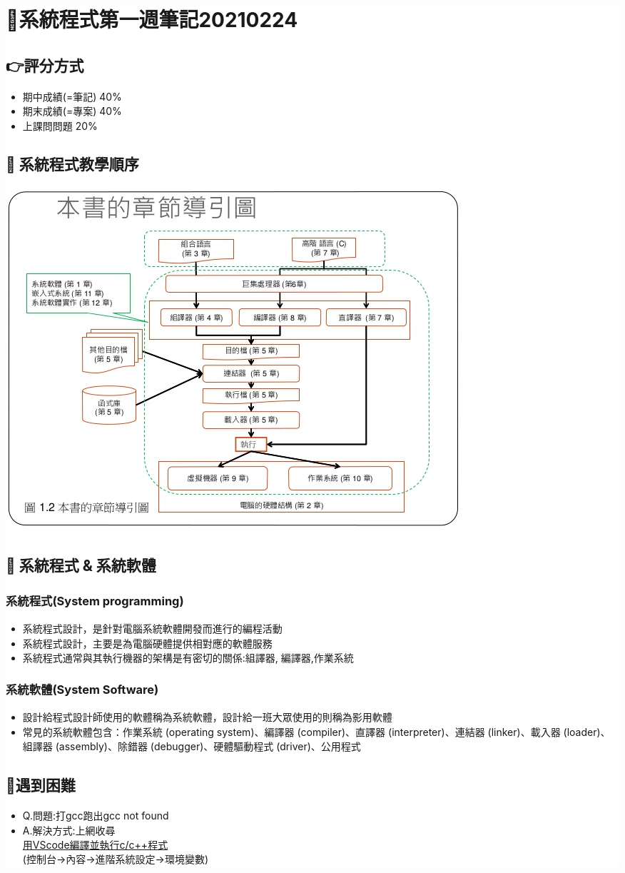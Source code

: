 # 📝系統程式第一週筆記20210224
## 👉評分方式 
* 期中成績(=筆記) 40%
* 期末成績(=專案) 40%
* 上課問問題 20%
## 📖 系統程式教學順序
![](class.jpg)

## 📖 系統程式 & 系統軟體
### 系統程式(System programming)
* 系統程式設計，是針對電腦系統軟體開發而進行的編程活動
* 系統程式設計，主要是為電腦硬體提供相對應的軟體服務
* 系統程式通常與其執行機器的架構是有密切的關係:組譯器, 編譯器,作業系統
### 系統軟體(System Software)
* 設計給程式設計師使用的軟體稱為系統軟體，設計給一班大眾使用的則稱為影用軟體
* 常見的系統軟體包含：作業系統 (operating system)、編譯器 (compiler)、直譯器 (interpreter)、連結器 (linker)、載入器 (loader)、組譯器 (assembly)、除錯器 (debugger)、硬體驅動程式 (driver)、公用程式


## 📢遇到困難
* Q.問題:打gcc跑出gcc not found   
* A.解決方式:上網收尋<br>
[用VScode編譯並執行c/c++程式](https://ithelp.ithome.com.tw/articles/10212393)<br>(控制台->內容->進階系統設定->環境變數)
